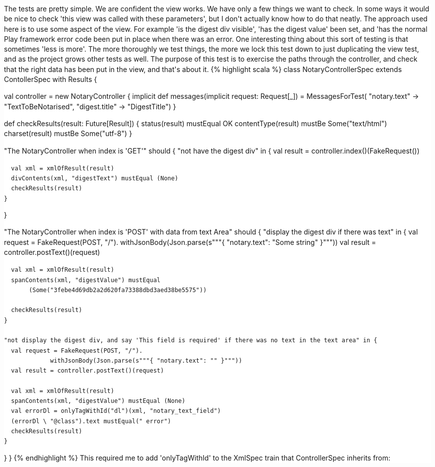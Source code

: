 The tests are pretty simple. We are confident the view works. We have only a few things we want to check. In some ways it would be nice to check 'this view was called with these 
parameters', but I don't actually know how to do that neatly. The approach used here is to use some aspect of the view. For example 'is the digest div visible', 'has the digest value'
been set, and 'has the normal Play framework error code been put in place when there was an error. One interesting thing about this sort of testing is that sometimes
'less is more'. The more thoroughly we test things, the more we lock this test down to just duplicating the view test, and as the project grows other tests as well. The purpose of
this test is to exercise the paths through the controller, and check that the right data has been put in the view, and that's about it. 
{% highlight scala %} 
class NotaryControllerSpec extends ContollerSpec with Results {

  val controller = new NotaryController {
    implicit def messages(implicit request: Request[_]) =
      MessagesForTest(
        "notary.text" -> "TextToBeNotarised",
        "digest.title" -> "DigestTitle")
  }

  def checkResults(result: Future[Result]) {
    status(result) mustEqual OK
    contentType(result) mustBe Some("text/html")
    charset(result) mustBe Some("utf-8")
  }

  "The NotaryController when index is 'GET'" should {
    "not have the digest div" in {
      val result = controller.index()(FakeRequest())

      val xml = xmlOfResult(result)
      divContents(xml, "digestText") mustEqual (None)
      checkResults(result)
    }
  }

  "The NotaryController when index is 'POST' with data from text Area" should {
    "display the digest div if there was text" in {
      val request = FakeRequest(POST, "/").
                 withJsonBody(Json.parse(s"""{ "notary.text": "Some string" }"""))
      val result = controller.postText()(request)

      val xml = xmlOfResult(result)
      spanContents(xml, "digestValue") mustEqual 
           (Some("3febe4d69db2a2d620fa73388dbd3aed38be5575"))

      checkResults(result)
    }

    "not display the digest div, and say 'This field is required' if there was no text in the text area" in {
      val request = FakeRequest(POST, "/").
                 withJsonBody(Json.parse(s"""{ "notary.text": "" }"""))
      val result = controller.postText()(request)

      val xml = xmlOfResult(result)
      spanContents(xml, "digestValue") mustEqual (None)
      val errorDl = onlyTagWithId("dl")(xml, "notary_text_field")
      (errorDl \ "@class").text mustEqual(" error")
      checkResults(result)
    }
  }
}
{% endhighlight %}
This required me to add 'onlyTagWithId' to the XmlSpec train that ControllerSpec inherits from:
